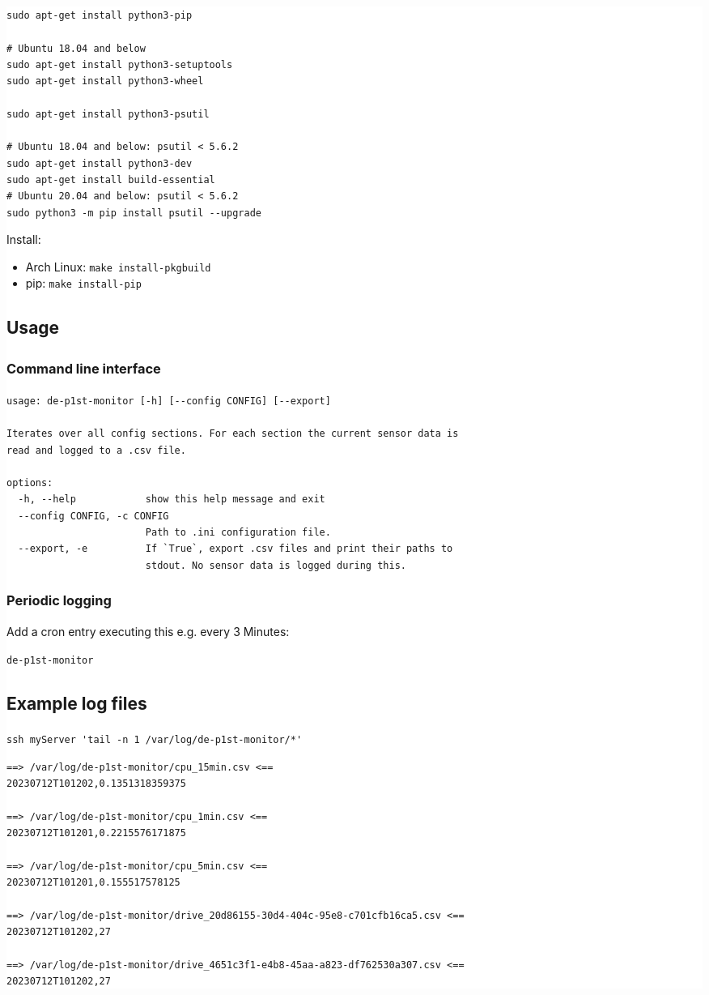```shell
sudo apt-get install python3-pip

# Ubuntu 18.04 and below
sudo apt-get install python3-setuptools
sudo apt-get install python3-wheel

sudo apt-get install python3-psutil

# Ubuntu 18.04 and below: psutil < 5.6.2
sudo apt-get install python3-dev
sudo apt-get install build-essential
# Ubuntu 20.04 and below: psutil < 5.6.2
sudo python3 -m pip install psutil --upgrade
```

Install:
- Arch Linux: `make install-pkgbuild`
- pip: `make install-pip`

## Usage

### Command line interface

```
usage: de-p1st-monitor [-h] [--config CONFIG] [--export]

Iterates over all config sections. For each section the current sensor data is
read and logged to a .csv file.

options:
  -h, --help            show this help message and exit
  --config CONFIG, -c CONFIG
                        Path to .ini configuration file.
  --export, -e          If `True`, export .csv files and print their paths to
                        stdout. No sensor data is logged during this.
```

### Periodic logging

Add a cron entry executing this e.g. every 3 Minutes:

```shell
de-p1st-monitor
```

## Example log files

```shell
ssh myServer 'tail -n 1 /var/log/de-p1st-monitor/*'
```
```
==> /var/log/de-p1st-monitor/cpu_15min.csv <==
20230712T101202,0.1351318359375

==> /var/log/de-p1st-monitor/cpu_1min.csv <==
20230712T101201,0.2215576171875

==> /var/log/de-p1st-monitor/cpu_5min.csv <==
20230712T101201,0.155517578125

==> /var/log/de-p1st-monitor/drive_20d86155-30d4-404c-95e8-c701cfb16ca5.csv <==
20230712T101202,27

==> /var/log/de-p1st-monitor/drive_4651c3f1-e4b8-45aa-a823-df762530a307.csv <==
20230712T101202,27
```